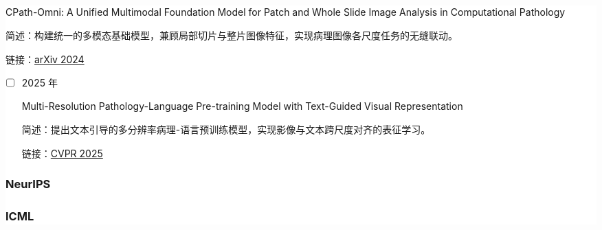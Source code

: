   CPath-Omni: A Unified Multimodal Foundation Model for Patch and Whole Slide Image Analysis in Computational Pathology

  简述：构建统一的多模态基础模型，兼顾局部切片与整片图像特征，实现病理图像各尺度任务的无缝联动。

  链接：[arXiv 2024](https://arxiv.org/abs/2412.12077)

- [ ] 2025 年

  Multi-Resolution Pathology-Language Pre-training Model with Text-Guided Visual Representation

  简述：提出文本引导的多分辨率病理-语言预训练模型，实现影像与文本跨尺度对齐的表征学习。

  链接：[CVPR 2025](https://arxiv.org/abs/2504.18856)

### NeurIPS

### ICML